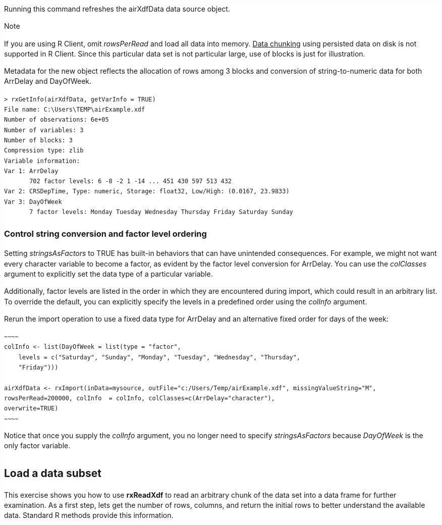 Running this command refreshes the airXdfData data source object.

> [!Note]
> If you are using R Client, omit *rowsPerRead* and load all data into memory. [Data chunking](#chunking) using persisted data on disk is not supported in R Client. Since this particular data set is not particular large, use of blocks is just for illustration.

Metadata for the new object reflects the allocation of rows among 3 blocks and conversion of string-to-numeric data for both ArrDelay and DayOfWeek. 

    > rxGetInfo(airXdfData, getVarInfo = TRUE)
    File name: C:\Users\TEMP\airExample.xdf 
    Number of observations: 6e+05 
    Number of variables: 3 
    Number of blocks: 3 
    Compression type: zlib 
    Variable information: 
    Var 1: ArrDelay
	       702 factor levels: 6 -8 -2 1 -14 ... 451 430 597 513 432
    Var 2: CRSDepTime, Type: numeric, Storage: float32, Low/High: (0.0167, 23.9833)
    Var 3: DayOfWeek
           7 factor levels: Monday Tuesday Wednesday Thursday Friday Saturday Sunday

### Control string conversion and factor level ordering

Setting *stringsAsFactors* to TRUE has built-in behaviors that can have unintended consequences. For example, we might not want every character variable to become a factor, as evident by the factor level conversion for ArrDelay. You can use the *colClasses* argument to explicitly set the data type of a particular variable.

Additionally, factor levels are listed in the order in which they are encountered during import, which could result in an arbitrary list. To override the default, you can explicitly specify the levels in a predefined order using the *colInfo* argument.

Rerun the import operation to use a fixed data type for ArrDelay and an alternative fixed order for days of the week:

    ~~~~
	colInfo <- list(DayOfWeek = list(type = "factor",
	    levels = c("Saturday", "Sunday", "Monday", "Tuesday", "Wednesday", "Thursday",
	    "Friday")))

	airXdfData <- rxImport(inData=mysource, outFile="c:/Users/Temp/airExample.xdf", missingValueString="M", 
	rowsPerRead=200000, colInfo  = colInfo, colClasses=c(ArrDelay="character"),
    overwrite=TRUE)
    ~~~~

Notice that once you supply the *colInfo* argument, you no longer need to specify *stringsAsFactors* because *DayOfWeek* is the only factor variable.

## Load a data subset

This exercise shows you how to use **rxReadXdf** to read an arbitrary chunk of the data set into a data frame for further examination. As a first step, lets get the number of rows, columns, and return the initial rows to better understand the available data. Standard R methods provide this information.
